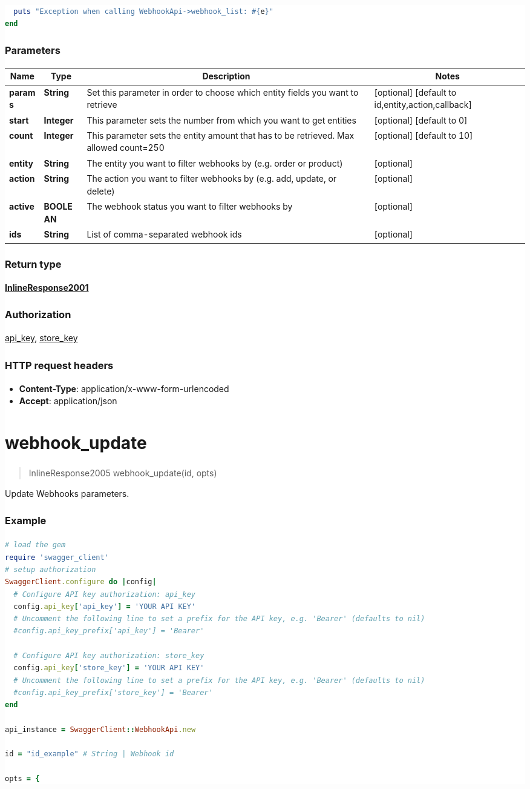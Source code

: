 ```ruby
  puts "Exception when calling WebhookApi->webhook_list: #{e}"
end
```

### Parameters

Name | Type | Description  | Notes
------------- | ------------- | ------------- | -------------
 **params** | **String**| Set this parameter in order to choose which entity fields you want to retrieve | [optional] [default to id,entity,action,callback]
 **start** | **Integer**| This parameter sets the number from which you want to get entities | [optional] [default to 0]
 **count** | **Integer**| This parameter sets the entity amount that has to be retrieved. Max allowed count&#x3D;250 | [optional] [default to 10]
 **entity** | **String**| The entity you want to filter webhooks by (e.g. order or product) | [optional] 
 **action** | **String**| The action you want to filter webhooks by (e.g. add, update, or delete) | [optional] 
 **active** | **BOOLEAN**| The webhook status you want to filter webhooks by | [optional] 
 **ids** | **String**| List of сomma-separated webhook ids | [optional] 

### Return type

[**InlineResponse2001**](InlineResponse2001.md)

### Authorization

[api_key](../README.md#api_key), [store_key](../README.md#store_key)

### HTTP request headers

 - **Content-Type**: application/x-www-form-urlencoded
 - **Accept**: application/json



# **webhook_update**
> InlineResponse2005 webhook_update(id, opts)



Update Webhooks parameters.

### Example
```ruby
# load the gem
require 'swagger_client'
# setup authorization
SwaggerClient.configure do |config|
  # Configure API key authorization: api_key
  config.api_key['api_key'] = 'YOUR API KEY'
  # Uncomment the following line to set a prefix for the API key, e.g. 'Bearer' (defaults to nil)
  #config.api_key_prefix['api_key'] = 'Bearer'

  # Configure API key authorization: store_key
  config.api_key['store_key'] = 'YOUR API KEY'
  # Uncomment the following line to set a prefix for the API key, e.g. 'Bearer' (defaults to nil)
  #config.api_key_prefix['store_key'] = 'Bearer'
end

api_instance = SwaggerClient::WebhookApi.new

id = "id_example" # String | Webhook id

opts = { 
```